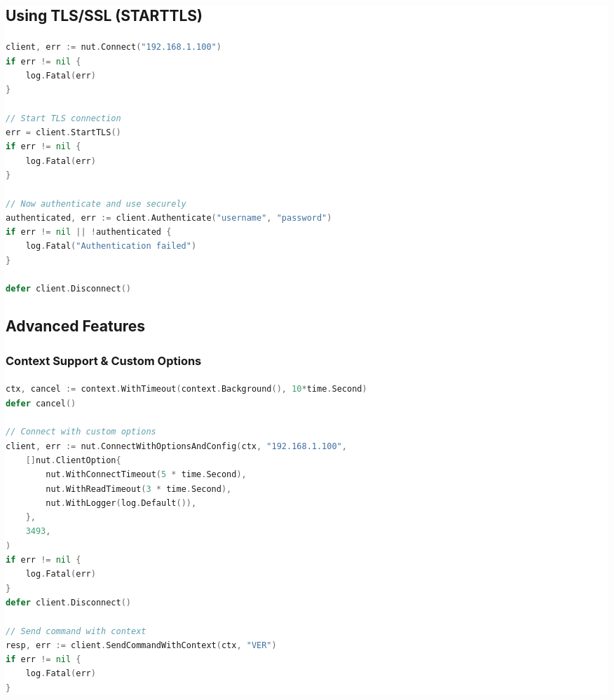 ## Using TLS/SSL (STARTTLS)
```go
client, err := nut.Connect("192.168.1.100")
if err != nil {
    log.Fatal(err)
}

// Start TLS connection
err = client.StartTLS()
if err != nil {
    log.Fatal(err)
}

// Now authenticate and use securely
authenticated, err := client.Authenticate("username", "password")
if err != nil || !authenticated {
    log.Fatal("Authentication failed")
}

defer client.Disconnect()
```

## Advanced Features

### Context Support & Custom Options
```go
ctx, cancel := context.WithTimeout(context.Background(), 10*time.Second)
defer cancel()

// Connect with custom options
client, err := nut.ConnectWithOptionsAndConfig(ctx, "192.168.1.100", 
    []nut.ClientOption{
        nut.WithConnectTimeout(5 * time.Second),
        nut.WithReadTimeout(3 * time.Second),
        nut.WithLogger(log.Default()),
    }, 
    3493,
)
if err != nil {
    log.Fatal(err)
}
defer client.Disconnect()

// Send command with context
resp, err := client.SendCommandWithContext(ctx, "VER")
if err != nil {
    log.Fatal(err)
}
```

